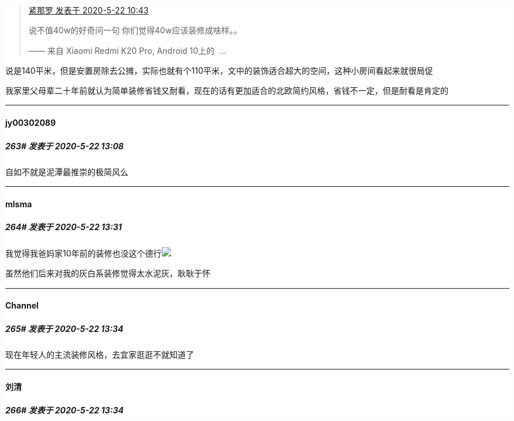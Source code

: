<blockquote><a href="httphttps://bbs.saraba1st.com/2b/forum.php?mod=redirect&amp;goto=findpost&amp;pid=47512675&amp;ptid=1936762" target="_blank">紧那罗 发表于 2020-5-22 10:43</a>

说不值40w的好奇问一句 你们觉得40w应该装修成啥样。。


—— 来自 Xiaomi Redmi K20 Pro, Android 10上的  ...</blockquote>
说是140平米，但是安置房除去公摊，实际也就有个110平米，文中的装饰适合超大的空间，这种小房间看起来就很局促

我家里父母辈二十年前就认为简单装修省钱又耐看，现在的话有更加适合的北欧简约风格，省钱不一定，但是耐看是肯定的







-----

####  jy00302089  
##### 263#       发表于 2020-5-22 13:08




自如不就是泥潭最推崇的极简风么







-----

####  mlsma  
##### 264#       发表于 2020-5-22 13:31




我觉得我爸妈家10年前的装修也没这个德行<img src="https://static.saraba1st.com/image/smiley/face2017/001.png" referrerpolicy="no-referrer">

虽然他们后来对我的灰白系装修觉得太水泥灰，耿耿于怀







-----

####  Channel  
##### 265#       发表于 2020-5-22 13:34




现在年轻人的主流装修风格，去宜家逛逛不就知道了







-----

####  刘清  
##### 266#       发表于 2020-5-22 13:34
